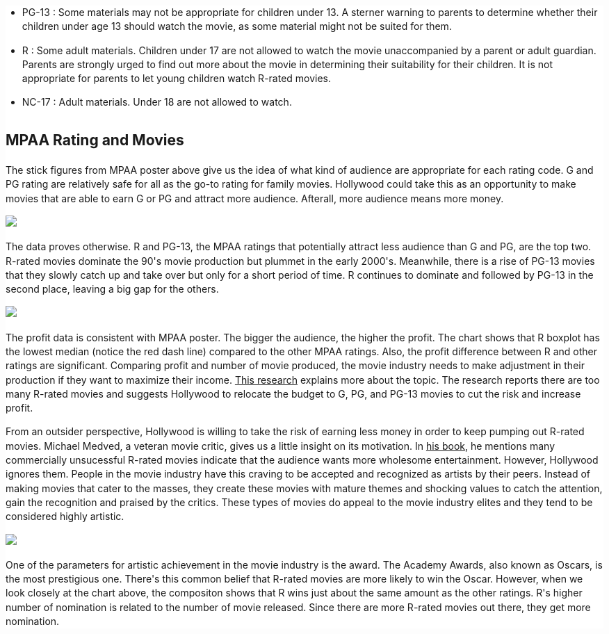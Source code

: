 - PG-13 : Some materials may not be appropriate for children under 13. A sterner warning to parents to determine whether their children under age 13 should watch the movie, as some material might not be suited for them.

- R : Some adult materials. Children under 17 are not allowed to watch the movie unaccompanied by a parent or adult guardian. Parents are strongly urged to find out more about the movie in determining their suitability for their children. It is not appropriate for parents to let young children watch R-rated movies.

- NC-17 : Adult materials. Under 18 are not allowed to watch.


## MPAA Rating and Movies

The stick figures from MPAA poster above give us the idea of what kind of audience are appropriate for each rating code. G and PG rating are relatively safe for all as the go-to rating for family movies. Hollywood could take this as an opportunity to make movies that are able to earn G or PG and attract more audience. Afterall, more audience means more money.


<img src="{{< blogdown/postref >}}index_files/figure-html/yearly_chart-1.png" width="672" />

The data proves otherwise. R and PG-13, the MPAA ratings that potentially attract less audience than G and PG, are the top two. R-rated movies dominate the 90's movie production but plummet in the early 2000's. Meanwhile, there is a rise of PG-13 movies that they slowly catch up and take over but only for a short period of time. R continues to dominate and followed by PG-13 in the second place, leaving a big gap for the others.


<img src="{{< blogdown/postref >}}index_files/figure-html/revenue_chart-1.png" width="672" />


The profit data is consistent with MPAA poster. The bigger the audience, the higher the profit. The chart shows that R boxplot has the lowest median (notice the red dash line) compared to the other MPAA ratings. Also, the profit difference between R and other ratings are significant. Comparing profit and number of movie produced, the movie industry needs to make adjustment in their production if they want to maximize their income. [This research](https://www.jstor.org/stable/10.1086/339890) explains more about the topic. The research reports there are too many R-rated movies and suggests Hollywood to relocate the budget to G, PG, and PG-13 movies to cut the risk and increase profit.


From an outsider perspective, Hollywood is willing to take the risk of earning less money in order to keep pumping out R-rated movies. Michael Medved, a veteran movie critic, gives us a little insight on its motivation. In [his book](https://www.amazon.com/Hollywood-America-How-Why-Entertainment/dp/0060924357), he mentions many commercially unsucessful R-rated movies indicate that the audience wants more wholesome entertainment. However, Hollywood ignores them. People in the movie industry have this craving to be accepted and recognized as artists by their peers. Instead of making movies that cater to the masses, they create these movies with mature themes and shocking values to catch the attention, gain the recognition and praised by the critics. These types of movies do appeal to the movie industry elites and they tend to be considered highly artistic.


<img src="{{< blogdown/postref >}}index_files/figure-html/oscar_chart-1.png" width="672" />



One of the parameters for artistic achievement in the movie industry is the award. The Academy Awards, also known as Oscars, is the most prestigious one. There's this common belief that R-rated movies are more likely to win the Oscar. However, when we look closely at the chart above, the compositon shows that R wins just about the same amount as the other ratings. R's higher number of nomination is related to the number of movie released. Since there are more R-rated movies out there, they get more nomination. 
